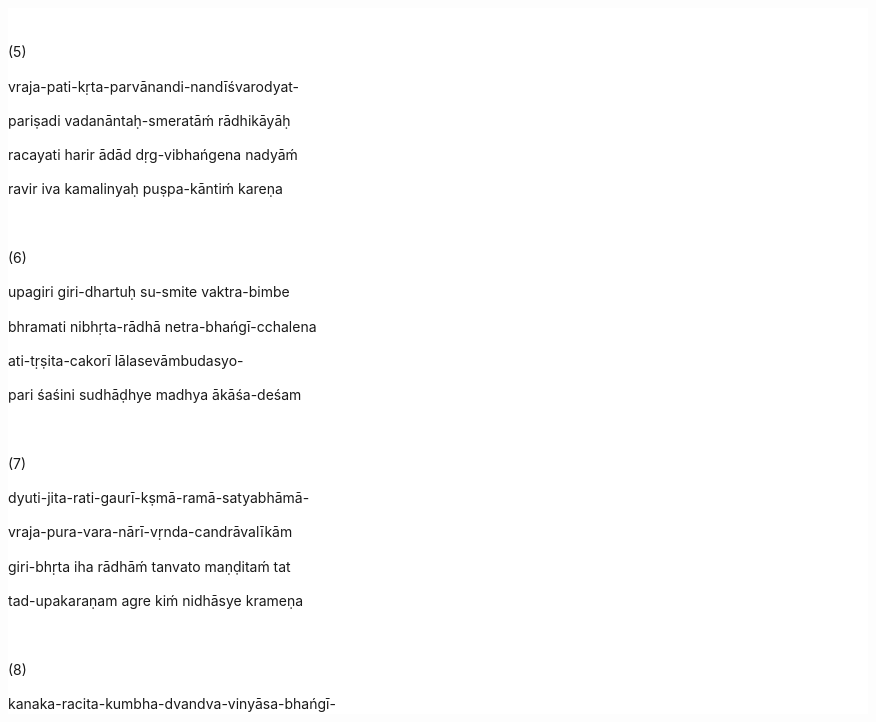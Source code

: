 
 


(5)


vraja-pati-kṛta-parvānandi-nandīśvarodyat-


pariṣadi
vadanāntaḥ-smeratāḿ rādhikāyāḥ


racayati harir
ādād dṛg-vibhańgena nadyāḿ


ravir iva kamalinyaḥ
puṣpa-kāntiḿ kareṇa


 


(6)


upagiri giri-dhartuḥ
su-smite vaktra-bimbe


bhramati
nibhṛta-rādhā netra-bhańgī-cchalena


ati-tṛṣita-cakorī
lālasevāmbudasyo-


pari śaśini
sudhāḍhye madhya ākāśa-deśam


 


(7)


dyuti-jita-rati-gaurī-kṣmā-ramā-satyabhāmā-


vraja-pura-vara-nārī-vṛnda-candrāvalīkām


giri-bhṛta iha
rādhāḿ tanvato maṇḍitaḿ tat


tad-upakaraṇam agre
kiḿ nidhāsye krameṇa


 


(8)


kanaka-racita-kumbha-dvandva-vinyāsa-bhańgī-
